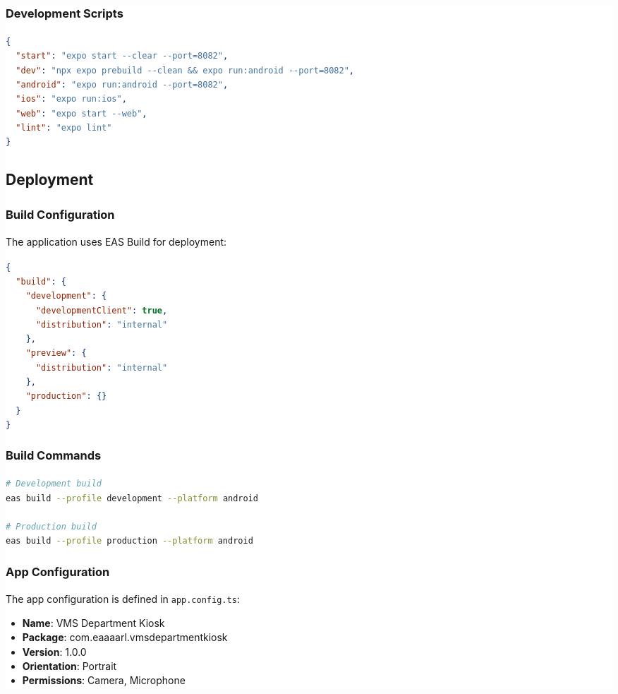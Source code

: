 ### Development Scripts

```json
{
  "start": "expo start --clear --port=8082",
  "dev": "npx expo prebuild --clean && expo run:android --port=8082",
  "android": "expo run:android --port=8082",
  "ios": "expo run:ios",
  "web": "expo start --web",
  "lint": "expo lint"
}
```

## Deployment

### Build Configuration

The application uses EAS Build for deployment:

```json
{
  "build": {
    "development": {
      "developmentClient": true,
      "distribution": "internal"
    },
    "preview": {
      "distribution": "internal"
    },
    "production": {}
  }
}
```

### Build Commands

```bash
# Development build
eas build --profile development --platform android

# Production build
eas build --profile production --platform android
```

### App Configuration

The app configuration is defined in `app.config.ts`:

- **Name**: VMS Department Kiosk
- **Package**: com.eaaaarl.vmsdepartmentkiosk
- **Version**: 1.0.0
- **Orientation**: Portrait
- **Permissions**: Camera, Microphone
